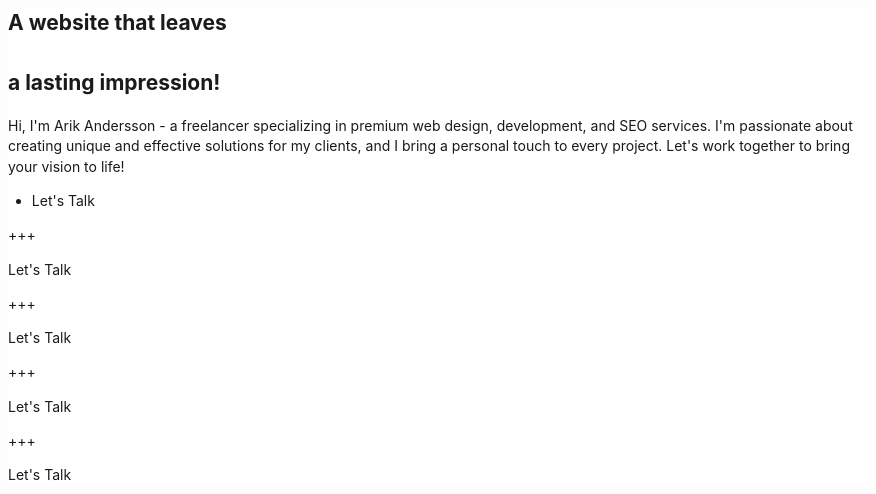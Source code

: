 ## A website that leaves

## a lasting impression!

Hi, I'm Arik Andersson - a freelancer specializing in premium web design, development, and SEO services. I'm passionate about creating unique and effective solutions for my clients, and I bring a personal touch to every project. Let's work together to bring your vision to life!

- Let's Talk







+++







Let's Talk







+++







Let's Talk







+++







Let's Talk







+++







Let's Talk



